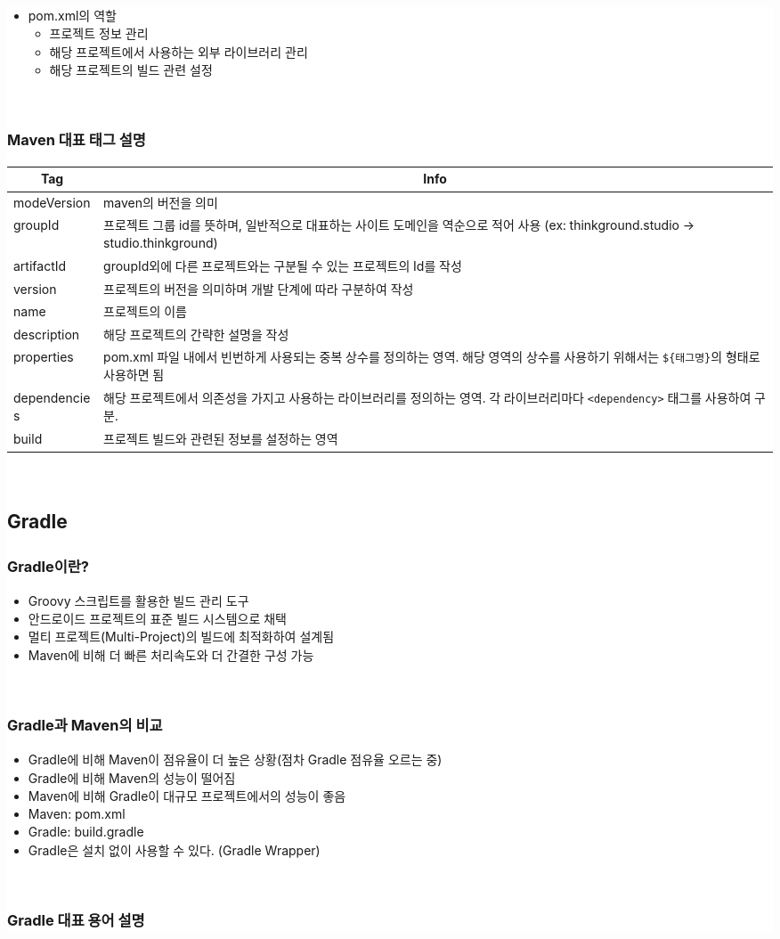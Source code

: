 - pom.xml의 역할
	- 프로젝트 정보 관리
	- 해당 프로젝트에서 사용하는 외부 라이브러리 관리
	- 해당 프로젝트의 빌드 관련 설정

<br>

### Maven 대표 태그 설명

| Tag | Info |
| --- | --- |
| modeVersion | maven의 버전을 의미 |
| groupId | 프로젝트 그룹 id를 뜻하며, 일반적으로 대표하는 사이트 도메인을 역순으로 적어 사용 (ex: thinkground.studio -> studio.thinkground) |
| artifactId | groupId외에 다른 프로젝트와는 구분될 수 있는 프로젝트의 Id를 작성 |
| version | 프로젝트의 버전을 의미하며 개발 단계에 따라 구분하여 작성 |
| name | 프로젝트의 이름 |
| description | 해당 프로젝트의 간략한 설명을 작성 |
| properties | pom.xml 파일 내에서 빈번하게 사용되는 중복 상수를 정의하는 영역. 해당 영역의 상수를 사용하기 위해서는 `${태그명}`의 형태로 사용하면 됨 |
| dependencies | 해당 프로젝트에서 의존성을 가지고 사용하는 라이브러리를 정의하는 영역. 각 라이브러리마다 `<dependency>` 태그를 사용하여 구분. |
| build | 프로젝트 빌드와 관련된 정보를 설정하는 영역 |

<br>

## Gradle 

### Gradle이란?

- Groovy 스크립트를 활용한 빌드 관리 도구
- 안드로이드 프로젝트의 표준 빌드 시스템으로 채택
- 멀티 프로젝트(Multi-Project)의 빌드에 최적화하여 설계됨
- Maven에 비해 더 빠른 처리속도와 더 간결한 구성 가능

<br>

### Gradle과 Maven의 비교

- Gradle에 비해 Maven이 점유율이 더 높은 상황(점차 Gradle 점유율 오르는 중)
- Gradle에 비해 Maven의 성능이 떨어짐
- Maven에 비해 Gradle이 대규모 프로젝트에서의 성능이 좋음
- Maven: pom.xml
- Gradle: build.gradle
- Gradle은 설치 없이 사용할 수 있다. (Gradle Wrapper)

<br>

### Gradle 대표 용어 설명
